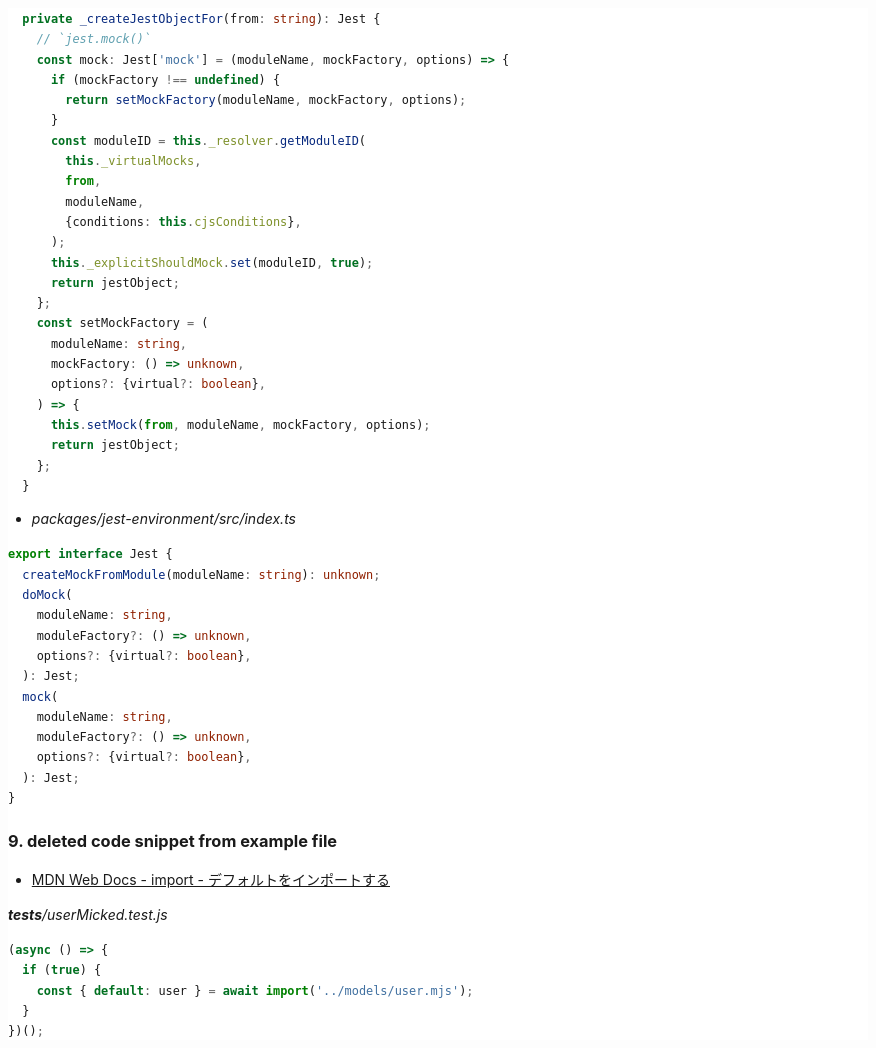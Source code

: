 ```ts
  private _createJestObjectFor(from: string): Jest {
    // `jest.mock()`
    const mock: Jest['mock'] = (moduleName, mockFactory, options) => {
      if (mockFactory !== undefined) {
        return setMockFactory(moduleName, mockFactory, options);
      }
      const moduleID = this._resolver.getModuleID(
        this._virtualMocks,
        from,
        moduleName,
        {conditions: this.cjsConditions},
      );
      this._explicitShouldMock.set(moduleID, true);
      return jestObject;
    };
    const setMockFactory = (
      moduleName: string,
      mockFactory: () => unknown,
      options?: {virtual?: boolean},
    ) => {
      this.setMock(from, moduleName, mockFactory, options);
      return jestObject;
    };
  }
```

- *packages/jest-environment/src/index.ts*

```ts
export interface Jest {
  createMockFromModule(moduleName: string): unknown;
  doMock(
    moduleName: string,
    moduleFactory?: () => unknown,
    options?: {virtual?: boolean},
  ): Jest;
  mock(
    moduleName: string,
    moduleFactory?: () => unknown,
    options?: {virtual?: boolean},
  ): Jest;
}
```



### 9. deleted code snippet from example file

- [MDN Web Docs - import - デフォルトをインポートする](https://developer.mozilla.org/ja/docs/Web/JavaScript/Reference/Statements/import#importing_defaults)

*__tests__/userMicked.test.js*

```js
(async () => {
  if (true) {
    const { default: user } = await import('../models/user.mjs');
  }
})();
```
